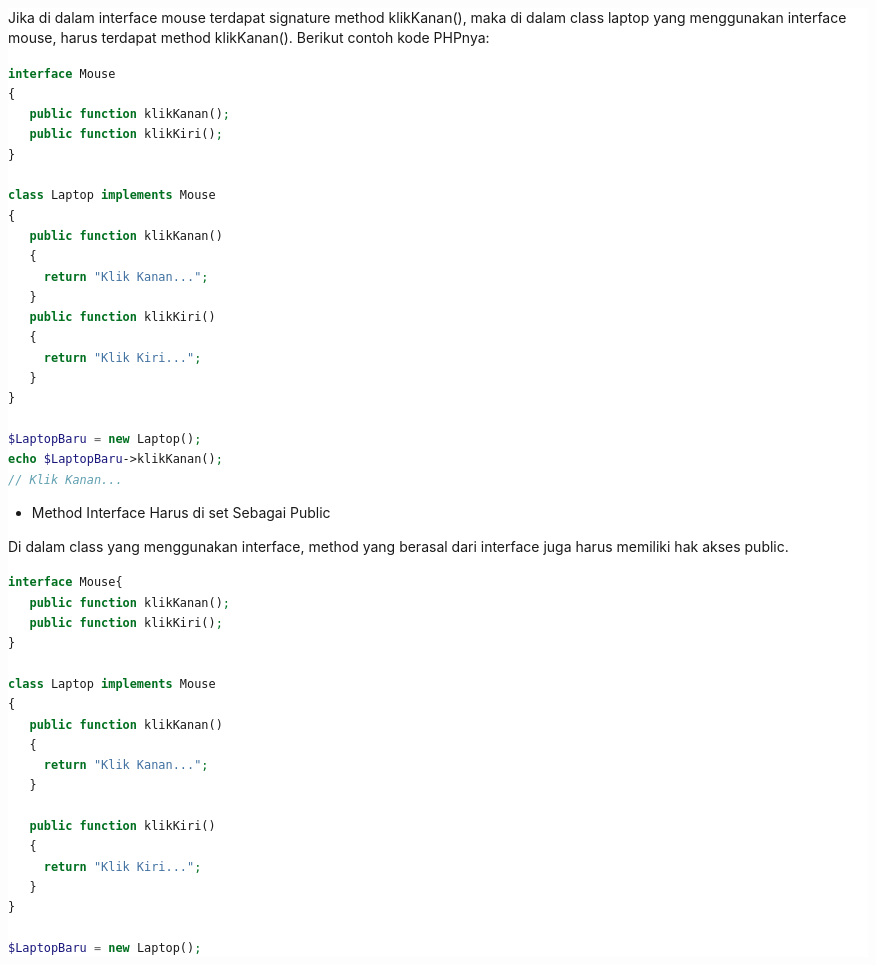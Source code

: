 
Jika di dalam interface mouse terdapat signature method klikKanan(), maka di dalam class laptop yang menggunakan interface mouse, harus terdapat method klikKanan(). Berikut contoh kode PHPnya:

```php
interface Mouse
{
   public function klikKanan();
   public function klikKiri();
}
  
class Laptop implements Mouse
{
   public function klikKanan()
   {
     return "Klik Kanan...";
   }
   public function klikKiri()
   {
     return "Klik Kiri...";
   }
}
 
$LaptopBaru = new Laptop();
echo $LaptopBaru->klikKanan();
// Klik Kanan...
```

* Method Interface Harus di set Sebagai Public

Di dalam class yang menggunakan interface, method yang berasal dari interface juga harus memiliki hak akses public.

```php
interface Mouse{
   public function klikKanan();
   public function klikKiri();
}
  
class Laptop implements Mouse
{
   public function klikKanan()
   {
     return "Klik Kanan...";
   }
  
   public function klikKiri()
   {
     return "Klik Kiri...";
   }
}
  
$LaptopBaru = new Laptop();
```
